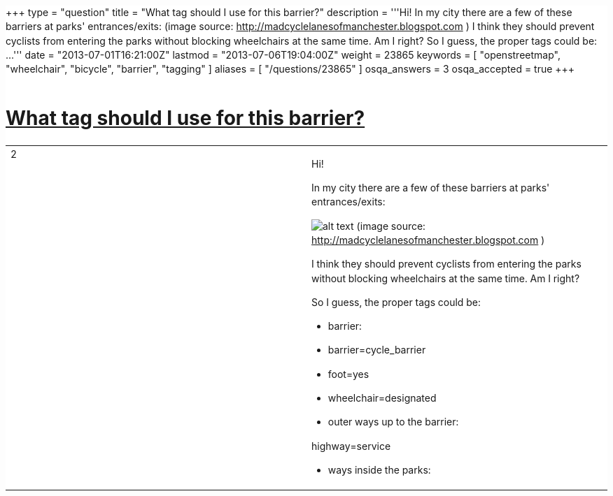 +++
type = "question"
title = "What tag should I use for this barrier?"
description = '''Hi! In my city there are a few of these barriers at parks&#x27; entrances/exits:  (image source: http://madcyclelanesofmanchester.blogspot.com ) I think they should prevent cyclists from entering the parks without blocking wheelchairs at the same time. Am I right? So I guess, the proper tags could be:   ...'''
date = "2013-07-01T16:21:00Z"
lastmod = "2013-07-06T19:04:00Z"
weight = 23865
keywords = [ "openstreetmap", "wheelchair", "bicycle", "barrier", "tagging" ]
aliases = [ "/questions/23865" ]
osqa_answers = 3
osqa_accepted = true
+++

<div class="headNormal">

# [What tag should I use for this barrier?](/questions/23865/what-tag-should-i-use-for-this-barrier)

</div>

<div id="main-body">

<div id="askform">

<table id="question-table" style="width:100%;">
<colgroup>
<col style="width: 50%" />
<col style="width: 50%" />
</colgroup>
<tbody>
<tr>
<td style="width: 30px; vertical-align: top"><div class="vote-buttons">
<span id="post-23865-upvote" class="ajax-command post-vote up" rel="nofollow" title="I like this post (click again to cancel)"> </span>
<div id="post-23865-score" class="post-score" title="current number of votes">
2
</div>
<span id="post-23865-downvote" class="ajax-command post-vote down" rel="nofollow" title="I dont like this post (click again to cancel)"> </span> <span id="favorite-mark" class="ajax-command favorite-mark" rel="nofollow" title="mark/unmark this question as favorite (click again to cancel)"> </span>
<div id="favorite-count" class="favorite-count">
&#10;</div>
</div></td>
<td><div id="item-right">
<div class="question-body">
<p>Hi!</p>
<p>In my city there are a few of these barriers at parks' entrances/exits:</p>
<p><img src="http://goo.gl/H45nF" alt="alt text" /> (image source: <a href="http://madcyclelanesofmanchester.blogspot.com/2012/08/salfords-bridge-barrier-design.html">http://madcyclelanesofmanchester.blogspot.com</a> )</p>
<p>I think they should prevent cyclists from entering the parks without blocking wheelchairs at the same time. Am I right?</p>
<p>So I guess, the proper tags could be:</p>
<ul>
<li><p>barrier:</p></li>
<li><p>barrier=cycle_barrier</p></li>
<li>foot=yes</li>
<li><p>wheelchair=designated</p></li>
<li><p>outer ways up to the barrier:</p></li>
</ul>
<p>highway=service</p>
<ul>
<li><p>ways inside the parks:</p></li>